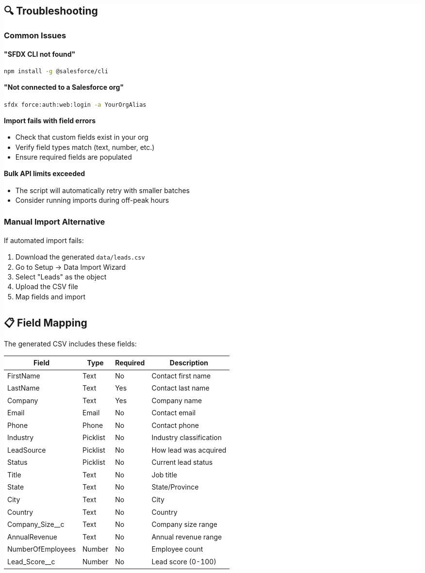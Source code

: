 ## 🔍 Troubleshooting

### Common Issues

**"SFDX CLI not found"**
```bash
npm install -g @salesforce/cli
```

**"Not connected to a Salesforce org"**
```bash
sfdx force:auth:web:login -a YourOrgAlias
```

**Import fails with field errors**
- Check that custom fields exist in your org
- Verify field types match (text, number, etc.)
- Ensure required fields are populated

**Bulk API limits exceeded**
- The script will automatically retry with smaller batches
- Consider running imports during off-peak hours

### Manual Import Alternative

If automated import fails:

1. Download the generated `data/leads.csv`
2. Go to Setup → Data Import Wizard
3. Select "Leads" as the object
4. Upload the CSV file
5. Map fields and import

## 📋 Field Mapping

The generated CSV includes these fields:

| Field | Type | Required | Description |
|-------|------|----------|-------------|
| FirstName | Text | No | Contact first name |
| LastName | Text | Yes | Contact last name |
| Company | Text | Yes | Company name |
| Email | Email | No | Contact email |
| Phone | Phone | No | Contact phone |
| Industry | Picklist | No | Industry classification |
| LeadSource | Picklist | No | How lead was acquired |
| Status | Picklist | No | Current lead status |
| Title | Text | No | Job title |
| State | Text | No | State/Province |
| City | Text | No | City |
| Country | Text | No | Country |
| Company_Size__c | Text | No | Company size range |
| AnnualRevenue | Text | No | Annual revenue range |
| NumberOfEmployees | Number | No | Employee count |
| Lead_Score__c | Number | No | Lead score (0-100) |